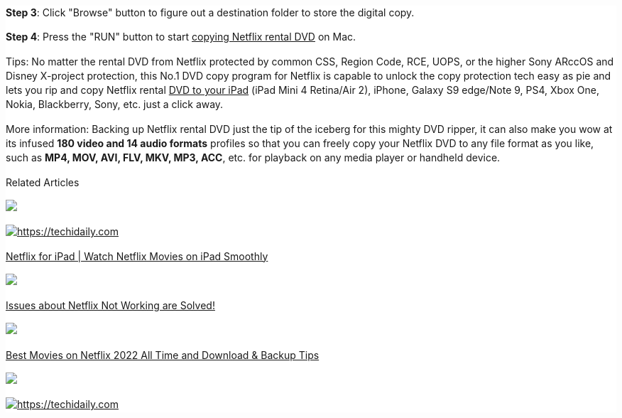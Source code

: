 **Step 3**: Click "Browse" button to figure out a destination folder to store the digital copy. 

**Step 4**: Press the "RUN" button to start [copying Netflix rental DVD](https://tools.techidaily.com/macxdvd/products/) on Mac.

Tips: No matter the rental DVD from Netflix protected by common CSS, Region Code, RCE, UOPS, or the higher Sony ARccOS and Disney X-project protection, this No.1 DVD copy program for Netflix is capable to unlock the copy protection tech easy as pie and lets you rip and copy Netflix rental [DVD to your iPad](https://tools.techidaily.com/macxdvd/products/) (iPad Mini 4 Retina/Air 2), iPhone, Galaxy S9 edge/Note 9, PS4, Xbox One, Nokia, Blackberry, Sony, etc. just a click away.

More information: Backing up Netflix rental DVD just the tip of the iceberg for this mighty DVD ripper, it can also make you wow at its infused **180 video and 14 audio formats** profiles so that you can freely copy your Netflix DVD to any file format as you like, such as **MP4, MOV, AVI, FLV, MKV, MP3, ACC**, etc. for playback on any media player or handheld device.



Related Articles

![](https://www.macxdvd.com/mac-dvd-video-converter-how-to/../image-style/new-seo/pic7.jpg)






<a href="https://appsumo.8odi.net/c/5597632/2118310/7443" target="_top" id="2118310">
  <img src="//a.impactradius-go.com/display-ad/7443-2118310" border="0" alt="https://techidaily.com" width="600" height="90"/>
</a>
<img height="0" width="0" src="https://appsumo.8odi.net/i/5597632/2118310/7443" style="position:absolute;visibility:hidden;" border="0" />





[Netflix for iPad | Watch Netflix Movies on iPad Smoothly](https://tools.techidaily.com/macxdvd/products/) 

![](https://www.macxdvd.com/mac-dvd-video-converter-how-to/../image-style/new-seo/pic6.jpg)

[Issues about Netflix Not Working are Solved!](https://tools.techidaily.com/macxdvd/products/) 

![](https://www.macxdvd.com/mac-dvd-video-converter-how-to/../image-style/new-seo/pic5.jpg)

[Best Movies on Netflix 2022 All Time and Download & Backup Tips](https://tools.techidaily.com/macxdvd/products/) 

![](https://www.macxdvd.com/mac-dvd-video-converter-how-to/../image-style/new-seo/pic4.jpg)






<a href="https://review-au.sjv.io/c/5597632/2098705/14409" target="_top" id="2098705">
  <img src="//a.impactradius-go.com/display-ad/14409-2098705" border="0" alt="https://techidaily.com" width="250" height="90"/>
</a>
<img height="0" width="0" src="https://review-au.sjv.io/i/5597632/2098705/14409" style="position:absolute;visibility:hidden;" border="0" />
